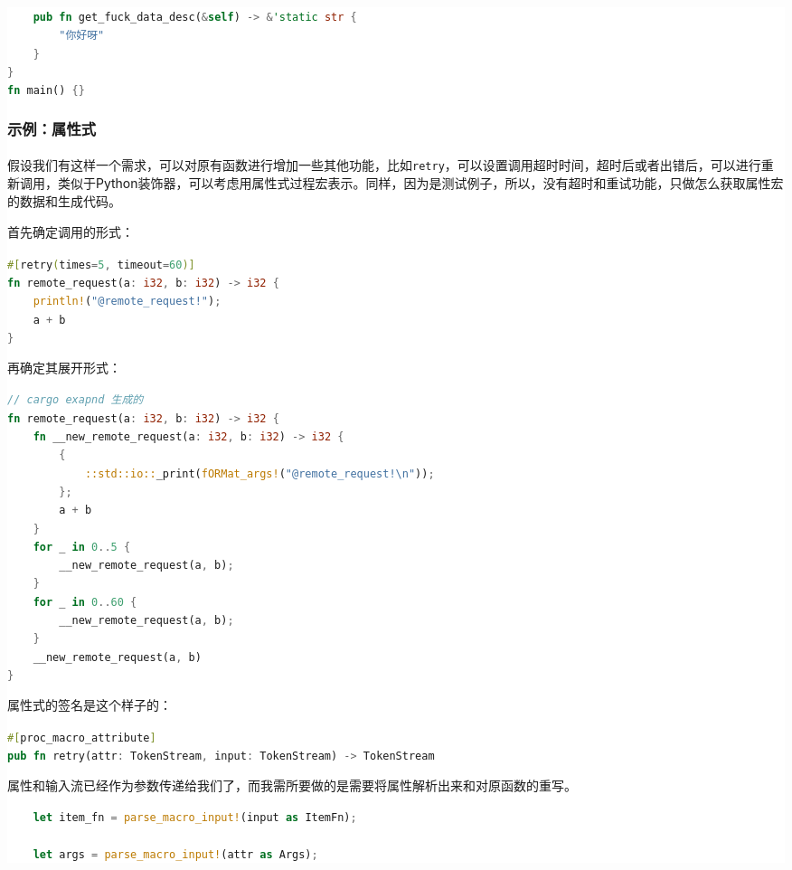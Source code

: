 ```rust
    pub fn get_fuck_data_desc(&self) -> &'static str {
        "你好呀"
    }
}
fn main() {}
```

### 示例：属性式

假设我们有这样一个需求，可以对原有函数进行增加一些其他功能，比如`retry`，可以设置调用超时时间，超时后或者出错后，可以进行重新调用，类似于Python装饰器，可以考虑用属性式过程宏表示。同样，因为是测试例子，所以，没有超时和重试功能，只做怎么获取属性宏的数据和生成代码。

首先确定调用的形式：

```rust
#[retry(times=5, timeout=60)]
fn remote_request(a: i32, b: i32) -> i32 {
    println!("@remote_request!");
    a + b
}
```

再确定其展开形式：

```rust
// cargo exapnd 生成的
fn remote_request(a: i32, b: i32) -> i32 {
    fn __new_remote_request(a: i32, b: i32) -> i32 {
        {
            ::std::io::_print(fORMat_args!("@remote_request!\n"));
        };
        a + b
    }
    for _ in 0..5 {
        __new_remote_request(a, b);
    }
    for _ in 0..60 {
        __new_remote_request(a, b);
    }
    __new_remote_request(a, b)
}
```

属性式的签名是这个样子的：

```rust
#[proc_macro_attribute]
pub fn retry(attr: TokenStream, input: TokenStream) -> TokenStream
```

属性和输入流已经作为参数传递给我们了，而我需所要做的是需要将属性解析出来和对原函数的重写。

```rust
    let item_fn = parse_macro_input!(input as ItemFn);

    let args = parse_macro_input!(attr as Args);
```
